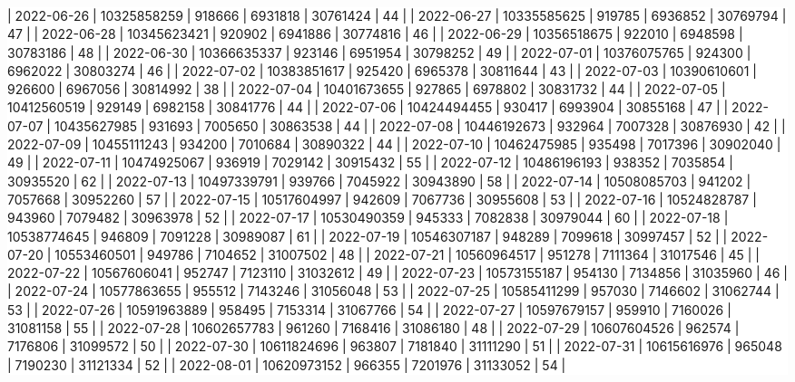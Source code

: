 | 2022-06-26 | 10325858259 | 918666 | 6931818 | 30761424 | 44 |
| 2022-06-27 | 10335585625 | 919785 | 6936852 | 30769794 | 47 |
| 2022-06-28 | 10345623421 | 920902 | 6941886 | 30774816 | 46 |
| 2022-06-29 | 10356518675 | 922010 | 6948598 | 30783186 | 48 |
| 2022-06-30 | 10366635337 | 923146 | 6951954 | 30798252 | 49 |
| 2022-07-01 | 10376075765 | 924300 | 6962022 | 30803274 | 46 |
| 2022-07-02 | 10383851617 | 925420 | 6965378 | 30811644 | 43 |
| 2022-07-03 | 10390610601 | 926600 | 6967056 | 30814992 | 38 |
| 2022-07-04 | 10401673655 | 927865 | 6978802 | 30831732 | 44 |
| 2022-07-05 | 10412560519 | 929149 | 6982158 | 30841776 | 44 |
| 2022-07-06 | 10424494455 | 930417 | 6993904 | 30855168 | 47 |
| 2022-07-07 | 10435627985 | 931693 | 7005650 | 30863538 | 44 |
| 2022-07-08 | 10446192673 | 932964 | 7007328 | 30876930 | 42 |
| 2022-07-09 | 10455111243 | 934200 | 7010684 | 30890322 | 44 |
| 2022-07-10 | 10462475985 | 935498 | 7017396 | 30902040 | 49 |
| 2022-07-11 | 10474925067 | 936919 | 7029142 | 30915432 | 55 |
| 2022-07-12 | 10486196193 | 938352 | 7035854 | 30935520 | 62 |
| 2022-07-13 | 10497339791 | 939766 | 7045922 | 30943890 | 58 |
| 2022-07-14 | 10508085703 | 941202 | 7057668 | 30952260 | 57 |
| 2022-07-15 | 10517604997 | 942609 | 7067736 | 30955608 | 53 |
| 2022-07-16 | 10524828787 | 943960 | 7079482 | 30963978 | 52 |
| 2022-07-17 | 10530490359 | 945333 | 7082838 | 30979044 | 60 |
| 2022-07-18 | 10538774645 | 946809 | 7091228 | 30989087 | 61 |
| 2022-07-19 | 10546307187 | 948289 | 7099618 | 30997457 | 52 |
| 2022-07-20 | 10553460501 | 949786 | 7104652 | 31007502 | 48 |
| 2022-07-21 | 10560964517 | 951278 | 7111364 | 31017546 | 45 |
| 2022-07-22 | 10567606041 | 952747 | 7123110 | 31032612 | 49 |
| 2022-07-23 | 10573155187 | 954130 | 7134856 | 31035960 | 46 |
| 2022-07-24 | 10577863655 | 955512 | 7143246 | 31056048 | 53 |
| 2022-07-25 | 10585411299 | 957030 | 7146602 | 31062744 | 53 |
| 2022-07-26 | 10591963889 | 958495 | 7153314 | 31067766 | 54 |
| 2022-07-27 | 10597679157 | 959910 | 7160026 | 31081158 | 55 |
| 2022-07-28 | 10602657783 | 961260 | 7168416 | 31086180 | 48 |
| 2022-07-29 | 10607604526 | 962574 | 7176806 | 31099572 | 50 |
| 2022-07-30 | 10611824696 | 963807 | 7181840 | 31111290 | 51 |
| 2022-07-31 | 10615616976 | 965048 | 7190230 | 31121334 | 52 |
| 2022-08-01 | 10620973152 | 966355 | 7201976 | 31133052 | 54 |